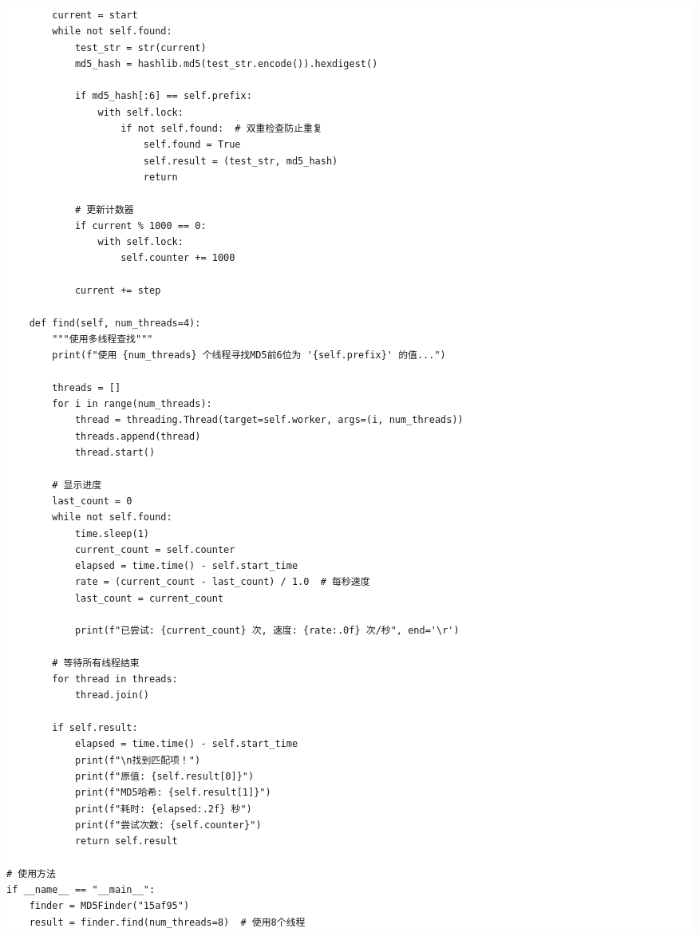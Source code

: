 ```
        current = start
        while not self.found:
            test_str = str(current)
            md5_hash = hashlib.md5(test_str.encode()).hexdigest()
            
            if md5_hash[:6] == self.prefix:
                with self.lock:
                    if not self.found:  # 双重检查防止重复
                        self.found = True
                        self.result = (test_str, md5_hash)
                        return
            
            # 更新计数器
            if current % 1000 == 0:
                with self.lock:
                    self.counter += 1000
            
            current += step
    
    def find(self, num_threads=4):
        """使用多线程查找"""
        print(f"使用 {num_threads} 个线程寻找MD5前6位为 '{self.prefix}' 的值...")
        
        threads = []
        for i in range(num_threads):
            thread = threading.Thread(target=self.worker, args=(i, num_threads))
            threads.append(thread)
            thread.start()
        
        # 显示进度
        last_count = 0
        while not self.found:
            time.sleep(1)
            current_count = self.counter
            elapsed = time.time() - self.start_time
            rate = (current_count - last_count) / 1.0  # 每秒速度
            last_count = current_count
            
            print(f"已尝试: {current_count} 次, 速度: {rate:.0f} 次/秒", end='\r')
        
        # 等待所有线程结束
        for thread in threads:
            thread.join()
        
        if self.result:
            elapsed = time.time() - self.start_time
            print(f"\n找到匹配项！")
            print(f"原值: {self.result[0]}")
            print(f"MD5哈希: {self.result[1]}")
            print(f"耗时: {elapsed:.2f} 秒")
            print(f"尝试次数: {self.counter}")
            return self.result

# 使用方法
if __name__ == "__main__":
    finder = MD5Finder("15af95")
    result = finder.find(num_threads=8)  # 使用8个线程
```
